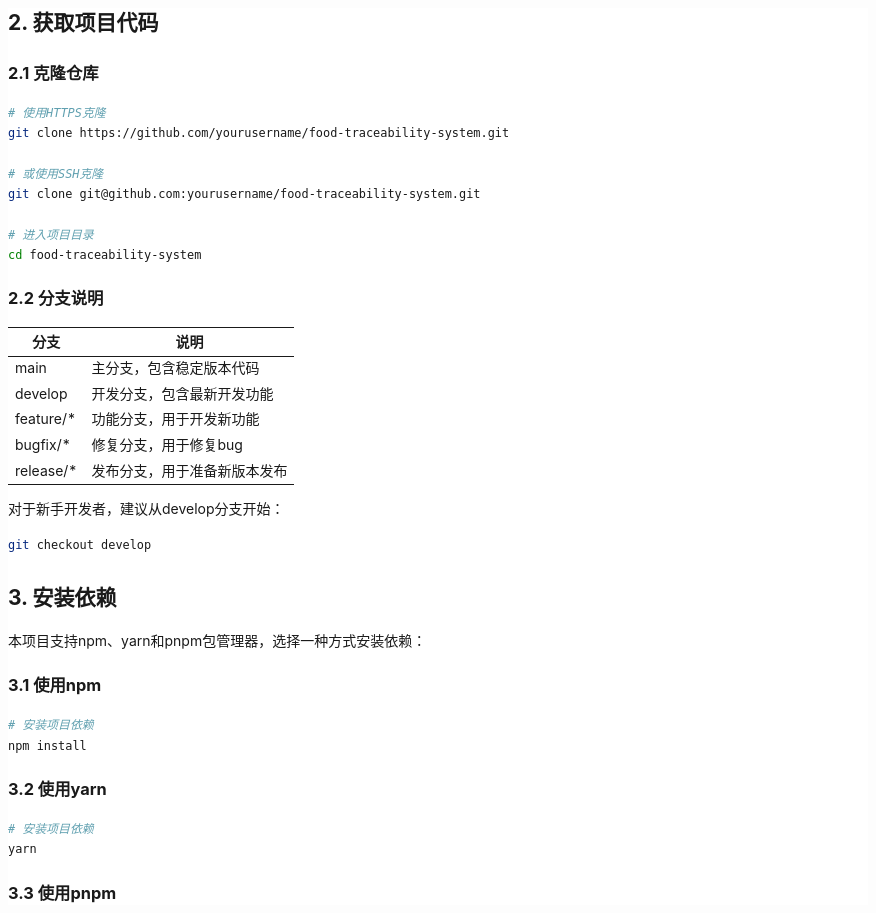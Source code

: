 ## 2. 获取项目代码

### 2.1 克隆仓库

```bash
# 使用HTTPS克隆
git clone https://github.com/yourusername/food-traceability-system.git

# 或使用SSH克隆
git clone git@github.com:yourusername/food-traceability-system.git

# 进入项目目录
cd food-traceability-system
```

### 2.2 分支说明

| 分支 | 说明 |
|------|------|
| main | 主分支，包含稳定版本代码 |
| develop | 开发分支，包含最新开发功能 |
| feature/* | 功能分支，用于开发新功能 |
| bugfix/* | 修复分支，用于修复bug |
| release/* | 发布分支，用于准备新版本发布 |

对于新手开发者，建议从develop分支开始：

```bash
git checkout develop
```

## 3. 安装依赖

本项目支持npm、yarn和pnpm包管理器，选择一种方式安装依赖：

### 3.1 使用npm

```bash
# 安装项目依赖
npm install
```

### 3.2 使用yarn

```bash
# 安装项目依赖
yarn
```

### 3.3 使用pnpm
